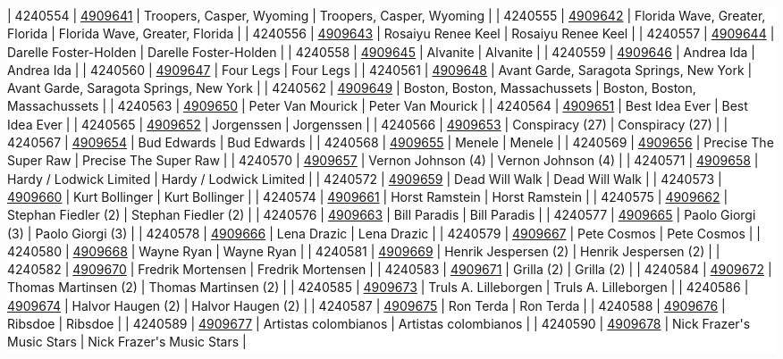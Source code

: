 | 4240554 | [4909641](https://www.discogs.com/artist/4909641) | Troopers, Casper, Wyoming | Troopers, Casper, Wyoming |
| 4240555 | [4909642](https://www.discogs.com/artist/4909642) | Florida Wave, Greater, Florida | Florida Wave, Greater, Florida |
| 4240556 | [4909643](https://www.discogs.com/artist/4909643) | Rosaiyu Renee Keel | Rosaiyu Renee Keel |
| 4240557 | [4909644](https://www.discogs.com/artist/4909644) | Darelle Foster-Holden | Darelle Foster-Holden |
| 4240558 | [4909645](https://www.discogs.com/artist/4909645) | Alvanite | Alvanite |
| 4240559 | [4909646](https://www.discogs.com/artist/4909646) | Andrea Ida | Andrea Ida |
| 4240560 | [4909647](https://www.discogs.com/artist/4909647) | Four Legs | Four Legs |
| 4240561 | [4909648](https://www.discogs.com/artist/4909648) | Avant Garde, Saragota Springs, New York | Avant Garde, Saragota Springs, New York |
| 4240562 | [4909649](https://www.discogs.com/artist/4909649) | Boston, Boston, Massachussets | Boston, Boston, Massachussets |
| 4240563 | [4909650](https://www.discogs.com/artist/4909650) | Peter Van Mourick | Peter Van Mourick |
| 4240564 | [4909651](https://www.discogs.com/artist/4909651) | Best Idea Ever | Best Idea Ever |
| 4240565 | [4909652](https://www.discogs.com/artist/4909652) | Jorgenssen | Jorgenssen |
| 4240566 | [4909653](https://www.discogs.com/artist/4909653) | Conspiracy (27) | Conspiracy (27) |
| 4240567 | [4909654](https://www.discogs.com/artist/4909654) | Bud Edwards | Bud Edwards |
| 4240568 | [4909655](https://www.discogs.com/artist/4909655) | Menele | Menele |
| 4240569 | [4909656](https://www.discogs.com/artist/4909656) | Precise The Super Raw | Precise The Super Raw |
| 4240570 | [4909657](https://www.discogs.com/artist/4909657) | Vernon Johnson (4) | Vernon Johnson (4) |
| 4240571 | [4909658](https://www.discogs.com/artist/4909658) | Hardy / Lodwick Limited | Hardy / Lodwick Limited |
| 4240572 | [4909659](https://www.discogs.com/artist/4909659) | Dead Will Walk | Dead Will Walk |
| 4240573 | [4909660](https://www.discogs.com/artist/4909660) | Kurt Bollinger | Kurt Bollinger |
| 4240574 | [4909661](https://www.discogs.com/artist/4909661) | Horst Ramstein | Horst Ramstein |
| 4240575 | [4909662](https://www.discogs.com/artist/4909662) | Stephan Fiedler (2) | Stephan Fiedler (2) |
| 4240576 | [4909663](https://www.discogs.com/artist/4909663) | Bill Paradis | Bill Paradis |
| 4240577 | [4909665](https://www.discogs.com/artist/4909665) | Paolo Giorgi (3) | Paolo Giorgi (3) |
| 4240578 | [4909666](https://www.discogs.com/artist/4909666) | Lena Drazic | Lena Drazic |
| 4240579 | [4909667](https://www.discogs.com/artist/4909667) | Pete Cosmos | Pete Cosmos |
| 4240580 | [4909668](https://www.discogs.com/artist/4909668) | Wayne Ryan | Wayne Ryan |
| 4240581 | [4909669](https://www.discogs.com/artist/4909669) | Henrik Jespersen (2) | Henrik Jespersen (2) |
| 4240582 | [4909670](https://www.discogs.com/artist/4909670) | Fredrik Mortensen | Fredrik Mortensen |
| 4240583 | [4909671](https://www.discogs.com/artist/4909671) | Grilla (2) | Grilla (2) |
| 4240584 | [4909672](https://www.discogs.com/artist/4909672) | Thomas Martinsen (2) | Thomas Martinsen (2) |
| 4240585 | [4909673](https://www.discogs.com/artist/4909673) | Truls A. Lilleborgen | Truls A. Lilleborgen |
| 4240586 | [4909674](https://www.discogs.com/artist/4909674) | Halvor Haugen (2) | Halvor Haugen (2) |
| 4240587 | [4909675](https://www.discogs.com/artist/4909675) | Ron Terda | Ron Terda |
| 4240588 | [4909676](https://www.discogs.com/artist/4909676) | Ribsdoe | Ribsdoe |
| 4240589 | [4909677](https://www.discogs.com/artist/4909677) | Artistas colombianos | Artistas colombianos |
| 4240590 | [4909678](https://www.discogs.com/artist/4909678) | Nick Frazer's Music Stars | Nick Frazer's Music Stars |